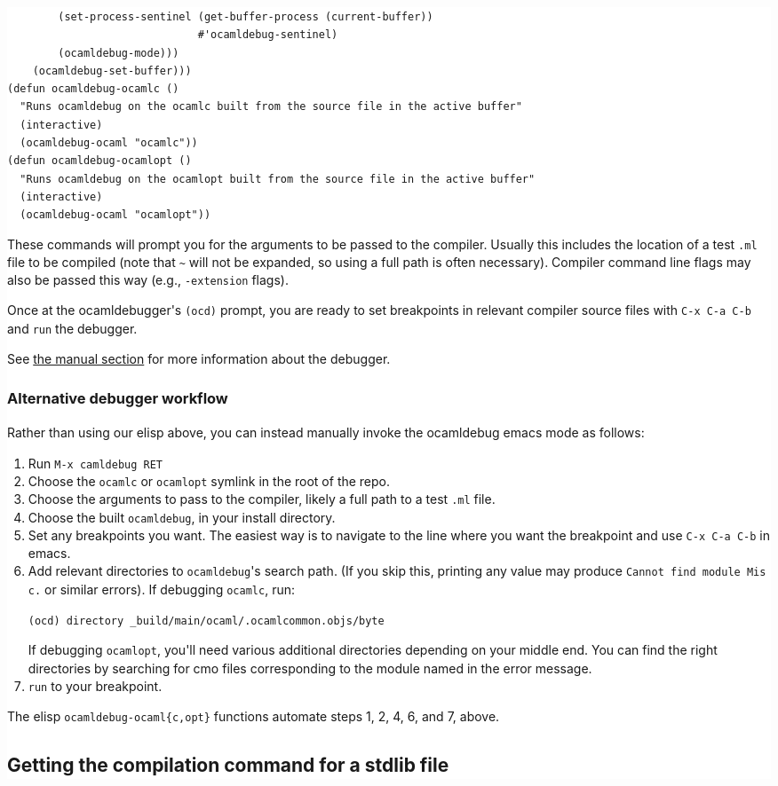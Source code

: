 ```
        (set-process-sentinel (get-buffer-process (current-buffer))
                              #'ocamldebug-sentinel)
        (ocamldebug-mode)))
    (ocamldebug-set-buffer)))
(defun ocamldebug-ocamlc ()
  "Runs ocamldebug on the ocamlc built from the source file in the active buffer"
  (interactive)
  (ocamldebug-ocaml "ocamlc"))
(defun ocamldebug-ocamlopt ()
  "Runs ocamldebug on the ocamlopt built from the source file in the active buffer"
  (interactive)
  (ocamldebug-ocaml "ocamlopt"))
```

These commands will prompt you for the arguments to be passed to the compiler.
Usually this includes the location of a test `.ml` file to be compiled (note
that `~` will not be expanded, so using a full path is often necessary).
Compiler command line flags may also be passed this way (e.g., `-extension`
flags).

Once at the ocamldebugger's `(ocd)` prompt, you are ready to set breakpoints
in relevant compiler source files with `C-x C-a C-b` and `run` the debugger.

See [the manual section](https://v2.ocaml.org/manual/debugger.html) for more
information about the debugger.

### Alternative debugger workflow

Rather than using our elisp above, you can instead manually invoke the
ocamldebug emacs mode as follows:

1. Run `M-x camldebug RET`
2. Choose the `ocamlc` or `ocamlopt` symlink in the root of the repo.
3. Choose the arguments to pass to the compiler, likely a full path to a test
   `.ml` file.
4. Choose the built `ocamldebug`, in your install directory.
5. Set any breakpoints you want. The easiest way is to navigate to the line
   where you want the breakpoint and use `C-x C-a C-b` in emacs.
6. Add relevant directories to `ocamldebug`'s search path.  (If you skip this,
   printing any value may produce `Cannot find module Misc.` or similar
   errors).  If debugging `ocamlc`, run:
   ```
   (ocd) directory _build/main/ocaml/.ocamlcommon.objs/byte
   ```
   If debugging `ocamlopt`, you'll need various additional directories depending
   on your middle end.  You can find the right directories by searching for cmo
   files corresponding to the module named in the error message.
7. `run` to your breakpoint.

The elisp `ocamldebug-ocaml{c,opt}` functions automate steps 1, 2, 4, 6, and 7,
above.

## Getting the compilation command for a stdlib file
